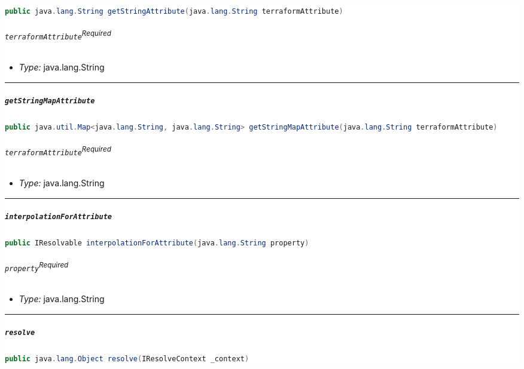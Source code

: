 ```java
public java.lang.String getStringAttribute(java.lang.String terraformAttribute)
```

###### `terraformAttribute`<sup>Required</sup> <a name="terraformAttribute" id="@cdktf/provider-azurerm.synapseSqlPoolSecurityAlertPolicy.SynapseSqlPoolSecurityAlertPolicyTimeoutsOutputReference.getStringAttribute.parameter.terraformAttribute"></a>

- *Type:* java.lang.String

---

##### `getStringMapAttribute` <a name="getStringMapAttribute" id="@cdktf/provider-azurerm.synapseSqlPoolSecurityAlertPolicy.SynapseSqlPoolSecurityAlertPolicyTimeoutsOutputReference.getStringMapAttribute"></a>

```java
public java.util.Map<java.lang.String, java.lang.String> getStringMapAttribute(java.lang.String terraformAttribute)
```

###### `terraformAttribute`<sup>Required</sup> <a name="terraformAttribute" id="@cdktf/provider-azurerm.synapseSqlPoolSecurityAlertPolicy.SynapseSqlPoolSecurityAlertPolicyTimeoutsOutputReference.getStringMapAttribute.parameter.terraformAttribute"></a>

- *Type:* java.lang.String

---

##### `interpolationForAttribute` <a name="interpolationForAttribute" id="@cdktf/provider-azurerm.synapseSqlPoolSecurityAlertPolicy.SynapseSqlPoolSecurityAlertPolicyTimeoutsOutputReference.interpolationForAttribute"></a>

```java
public IResolvable interpolationForAttribute(java.lang.String property)
```

###### `property`<sup>Required</sup> <a name="property" id="@cdktf/provider-azurerm.synapseSqlPoolSecurityAlertPolicy.SynapseSqlPoolSecurityAlertPolicyTimeoutsOutputReference.interpolationForAttribute.parameter.property"></a>

- *Type:* java.lang.String

---

##### `resolve` <a name="resolve" id="@cdktf/provider-azurerm.synapseSqlPoolSecurityAlertPolicy.SynapseSqlPoolSecurityAlertPolicyTimeoutsOutputReference.resolve"></a>

```java
public java.lang.Object resolve(IResolveContext _context)
```
